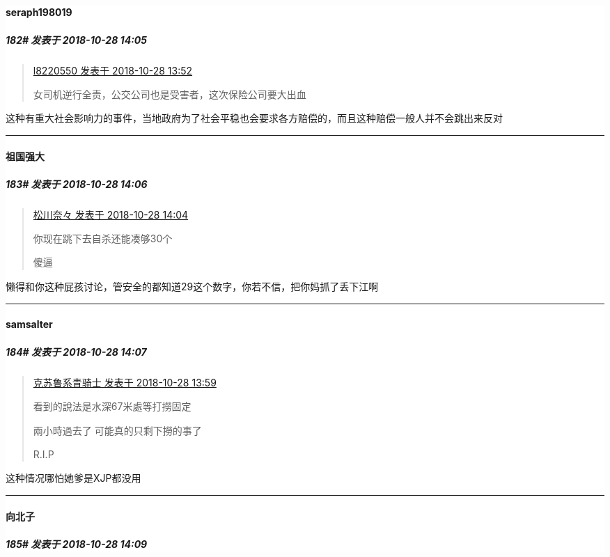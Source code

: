 ####  seraph198019  
##### 182#       发表于 2018-10-28 14:05



<blockquote><a href="httphttps://bbs.saraba1st.com/2b/forum.php?mod=redirect&amp;goto=findpost&amp;pid=41407771&amp;ptid=1786444" target="_blank">l8220550 发表于 2018-10-28 13:52</a>

女司机逆行全责，公交公司也是受害者，这次保险公司要大出血</blockquote>
这种有重大社会影响力的事件，当地政府为了社会平稳也会要求各方赔偿的，而且这种赔偿一般人并不会跳出来反对







-----

####  祖国强大  
##### 183#       发表于 2018-10-28 14:06



<blockquote><a href="httphttps://bbs.saraba1st.com/2b/forum.php?mod=redirect&amp;goto=findpost&amp;pid=41407880&amp;ptid=1786444" target="_blank">松川奈々 发表于 2018-10-28 14:04</a>

你现在跳下去自杀还能凑够30个

傻逼</blockquote>
懒得和你这种屁孩讨论，管安全的都知道29这个数字，你若不信，把你妈抓了丢下江啊







-----

####  samsalter  
##### 184#       发表于 2018-10-28 14:07



<blockquote><a href="httphttps://bbs.saraba1st.com/2b/forum.php?mod=redirect&amp;goto=findpost&amp;pid=41407823&amp;ptid=1786444" target="_blank">克苏鲁系青骑士 发表于 2018-10-28 13:59</a>

看到的說法是水深67米處等打撈固定

兩小時過去了 可能真的只剩下撈的事了

R.I.P</blockquote>
这种情况哪怕她爹是XJP都没用







-----

####  向北子  
##### 185#       发表于 2018-10-28 14:09
